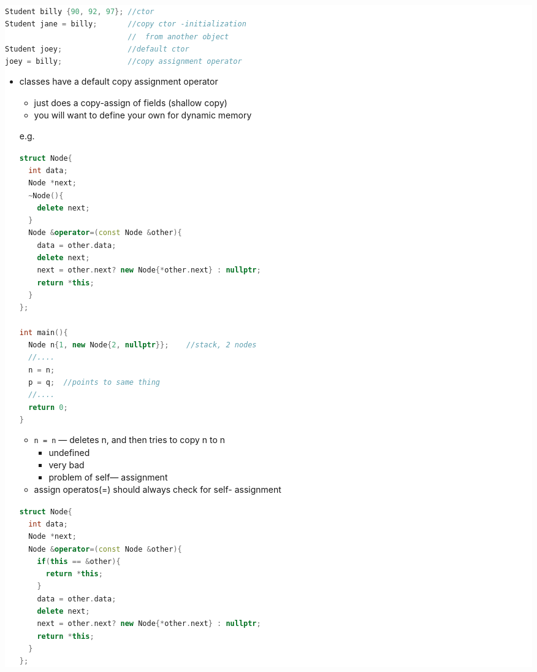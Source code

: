 ```c++
Student billy {90, 92, 97};	//ctor
Student jane = billy;		//copy ctor -initialization 
							//  from another object
Student joey;				//default ctor
joey = billy;				//copy assignment operator
```

- classes have a default copy assignment operator

  - just does a copy-assign of fields (shallow copy)
  - you will want to define your own for dynamic memory

  e.g.

  ```c++
  struct Node{
    int data;
    Node *next;
    ~Node(){
      delete next;
    }
    Node &operator=(const Node &other){
      data = other.data;
      delete next;
      next = other.next? new Node{*other.next} : nullptr;
      return *this;
    }
  };

  int main(){
    Node n{1, new Node{2, nullptr}};	//stack, 2 nodes
    //....
    n = n;
    p = q;	//points to same thing
    //....
    return 0;
  }
  ```

  - `n = n`  — deletes n, and then tries to copy n to n
    - undefined
    - very bad
    - problem of self— assignment
  - assign operatos(=) should always check for self- assignment

  ```c++
  struct Node{
    int data;
    Node *next;
    Node &operator=(const Node &other){
      if(this == &other){
        return *this;
      }
      data = other.data;
      delete next;
      next = other.next? new Node{*other.next} : nullptr;
      return *this;
    }
  };
  ```
